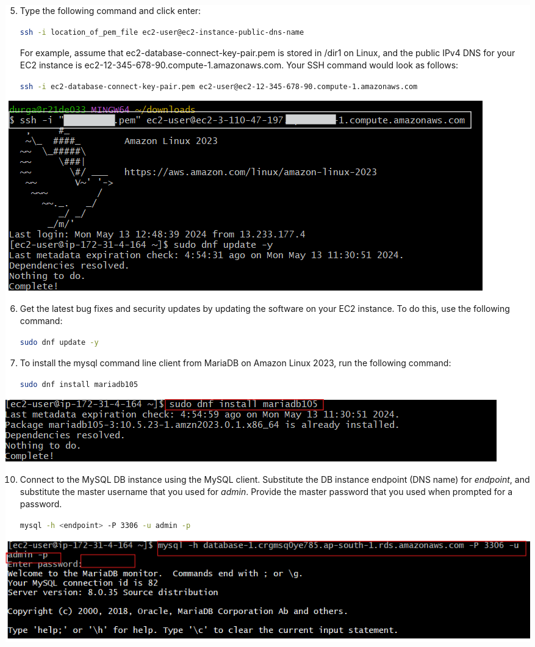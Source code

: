 5. Type the following command and click enter:

   ```bash
   ssh -i location_of_pem_file ec2-user@ec2-instance-public-dns-name
   ```
   For example, assume that ec2-database-connect-key-pair.pem is stored in /dir1 on Linux, and the public IPv4 DNS for your EC2 instance is ec2-12-345-678-90.compute-1.amazonaws.com. Your SSH command would look as follows:

   ```bash
   ssh -i ec2-database-connect-key-pair.pem ec2-user@ec2-12-345-678-90.compute-1.amazonaws.com
   ```

![](./images/1.png)

6. Get the latest bug fixes and security updates by updating the software on your EC2 instance. To do this, use the following command:
    ```bash
    sudo dnf update -y
    ```

9. To install the mysql command line client from MariaDB on Amazon Linux 2023, run the following command:
    ```bash
    sudo dnf install mariadb105
    ```
![](./images/2.png)

10. Connect to the MySQL DB instance using the MySQL client. Substitute the DB instance endpoint (DNS name) for *endpoint*, and substitute the master username that you used for *admin*. Provide the master password that you used when prompted for a password.
    ```bash
    mysql -h <endpoint> -P 3306 -u admin -p
    ```
 ![](./images/3.png)   
